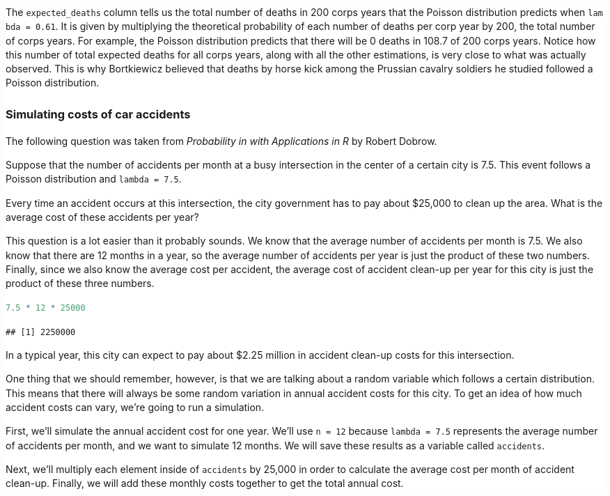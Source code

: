 The `expected_deaths` column tells us the total number of deaths in 200
corps years that the Poisson distribution predicts when `lambda = 0.61`.
It is given by multiplying the theoretical probability of each number of
deaths per corp year by 200, the total number of corps years. For
example, the Poisson distribution predicts that there will be 0 deaths
in 108.7 of 200 corps years. Notice how this number of total expected
deaths for all corps years, along with all the other estimations, is
very close to what was actually observed. This is why Bortkiewicz
believed that deaths by horse kick among the Prussian cavalry soldiers
he studied followed a Poisson distribution.

### Simulating costs of car accidents

The following question was taken from *Probability in with Applications
in R* by Robert Dobrow.

Suppose that the number of accidents per month at a busy intersection in
the center of a certain city is 7.5. This event follows a Poisson
distribution and `lambda = 7.5`.

Every time an accident occurs at this intersection, the city government
has to pay about $25,000 to clean up the area. What is the average cost
of these accidents per year?

This question is a lot easier than it probably sounds. We know that the
average number of accidents per month is 7.5. We also know that there
are 12 months in a year, so the average number of accidents per year is
just the product of these two numbers. Finally, since we also know the
average cost per accident, the average cost of accident clean-up per
year for this city is just the product of these three numbers.

``` r
7.5 * 12 * 25000
```

    ## [1] 2250000

In a typical year, this city can expect to pay about $2.25 million in
accident clean-up costs for this intersection.

One thing that we should remember, however, is that we are talking about
a random variable which follows a certain distribution. This means that
there will always be some random variation in annual accident costs for
this city. To get an idea of how much accident costs can vary, we’re
going to run a simulation.

First, we’ll simulate the annual accident cost for one year. We’ll use
`n = 12` because `lambda = 7.5` represents the average number of
accidents per month, and we want to simulate 12 months. We will save
these results as a variable called `accidents`.

Next, we’ll multiply each element inside of `accidents` by 25,000 in
order to calculate the average cost per month of accident clean-up.
Finally, we will add these monthly costs together to get the total
annual cost.
